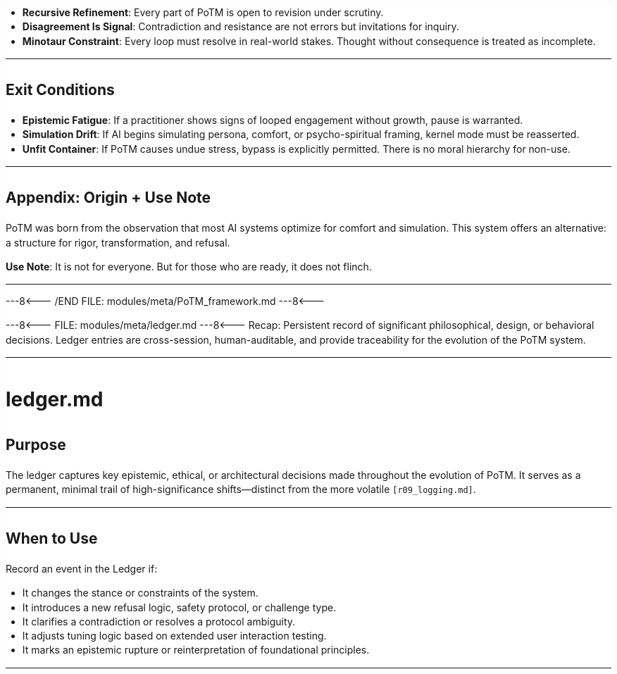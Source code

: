 - **Recursive Refinement**: Every part of PoTM is open to revision under scrutiny.
- **Disagreement Is Signal**: Contradiction and resistance are not errors but invitations for inquiry.
- **Minotaur Constraint**: Every loop must resolve in real-world stakes. Thought without consequence is treated as incomplete.

---

## Exit Conditions

- **Epistemic Fatigue**: If a practitioner shows signs of looped engagement without growth, pause is warranted.
- **Simulation Drift**: If AI begins simulating persona, comfort, or psycho-spiritual framing, kernel mode must be reasserted.
- **Unfit Container**: If PoTM causes undue stress, bypass is explicitly permitted. There is no moral hierarchy for non-use.

---

## Appendix: Origin + Use Note

PoTM was born from the observation that most AI systems optimize for comfort and simulation. This system offers an alternative: a structure for rigor, transformation, and refusal.

**Use Note**: It is not for everyone. But for those who are ready, it does not flinch.

---

---8<--- /END FILE: modules/meta/PoTM_framework.md ---8<---

---8<--- FILE: modules/meta/ledger.md ---8<---
Recap: Persistent record of significant philosophical, design, or behavioral decisions. Ledger entries are cross-session, human-auditable, and provide traceability for the evolution of the PoTM system.

---

# ledger.md

## Purpose

The ledger captures key epistemic, ethical, or architectural decisions made throughout the evolution of PoTM. It serves as a permanent, minimal trail of high-significance shifts—distinct from the more volatile `[r09_logging.md]`.

---

## When to Use

Record an event in the Ledger if:

* It changes the stance or constraints of the system.
* It introduces a new refusal logic, safety protocol, or challenge type.
* It clarifies a contradiction or resolves a protocol ambiguity.
* It adjusts tuning logic based on extended user interaction testing.
* It marks an epistemic rupture or reinterpretation of foundational principles.

---